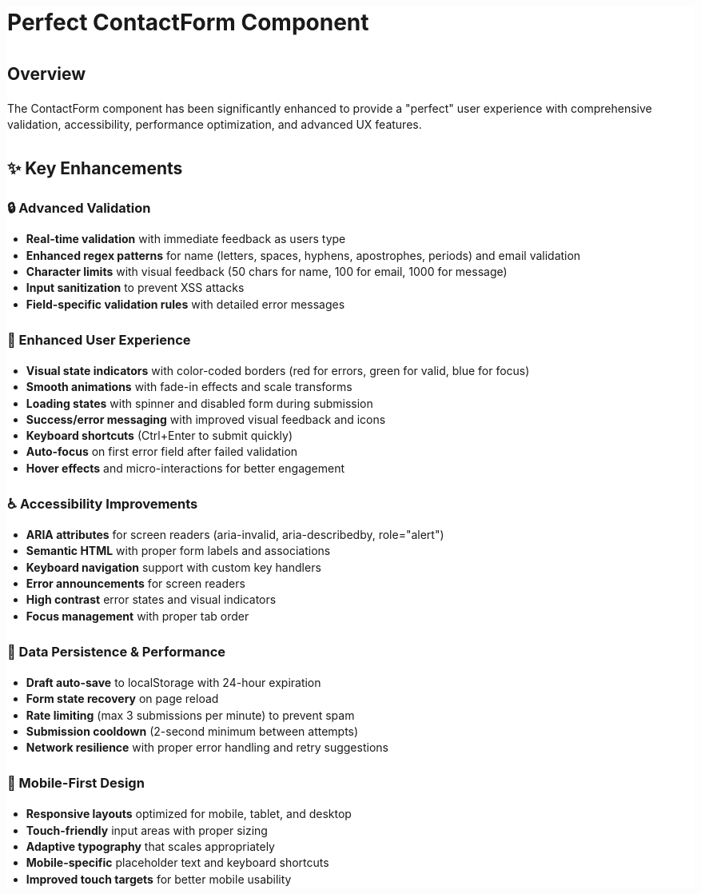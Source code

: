 # Perfect ContactForm Component

## Overview
The ContactForm component has been significantly enhanced to provide a "perfect" user experience with comprehensive validation, accessibility, performance optimization, and advanced UX features.

## ✨ Key Enhancements

### 🔒 Advanced Validation
- **Real-time validation** with immediate feedback as users type
- **Enhanced regex patterns** for name (letters, spaces, hyphens, apostrophes, periods) and email validation
- **Character limits** with visual feedback (50 chars for name, 100 for email, 1000 for message)
- **Input sanitization** to prevent XSS attacks
- **Field-specific validation rules** with detailed error messages

### 🎯 Enhanced User Experience
- **Visual state indicators** with color-coded borders (red for errors, green for valid, blue for focus)
- **Smooth animations** with fade-in effects and scale transforms
- **Loading states** with spinner and disabled form during submission
- **Success/error messaging** with improved visual feedback and icons
- **Keyboard shortcuts** (Ctrl+Enter to submit quickly)
- **Auto-focus** on first error field after failed validation
- **Hover effects** and micro-interactions for better engagement

### ♿ Accessibility Improvements
- **ARIA attributes** for screen readers (aria-invalid, aria-describedby, role="alert")
- **Semantic HTML** with proper form labels and associations
- **Keyboard navigation** support with custom key handlers
- **Error announcements** for screen readers
- **High contrast** error states and visual indicators
- **Focus management** with proper tab order

### 💾 Data Persistence & Performance
- **Draft auto-save** to localStorage with 24-hour expiration
- **Form state recovery** on page reload
- **Rate limiting** (max 3 submissions per minute) to prevent spam
- **Submission cooldown** (2-second minimum between attempts)
- **Network resilience** with proper error handling and retry suggestions

### 📱 Mobile-First Design
- **Responsive layouts** optimized for mobile, tablet, and desktop
- **Touch-friendly** input areas with proper sizing
- **Adaptive typography** that scales appropriately
- **Mobile-specific** placeholder text and keyboard shortcuts
- **Improved touch targets** for better mobile usability
